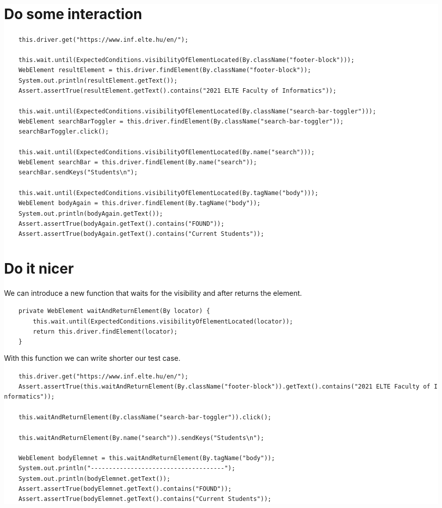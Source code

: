 # Do some interaction

```
    this.driver.get("https://www.inf.elte.hu/en/");

    this.wait.until(ExpectedConditions.visibilityOfElementLocated(By.className("footer-block")));
    WebElement resultElement = this.driver.findElement(By.className("footer-block"));
    System.out.println(resultElement.getText());
    Assert.assertTrue(resultElement.getText().contains("2021 ELTE Faculty of Informatics"));

    this.wait.until(ExpectedConditions.visibilityOfElementLocated(By.className("search-bar-toggler")));
    WebElement searchBarToggler = this.driver.findElement(By.className("search-bar-toggler"));
    searchBarToggler.click();

    this.wait.until(ExpectedConditions.visibilityOfElementLocated(By.name("search")));
    WebElement searchBar = this.driver.findElement(By.name("search"));
    searchBar.sendKeys("Students\n");

    this.wait.until(ExpectedConditions.visibilityOfElementLocated(By.tagName("body")));
    WebElement bodyAgain = this.driver.findElement(By.tagName("body"));
    System.out.println(bodyAgain.getText());
    Assert.assertTrue(bodyAgain.getText().contains("FOUND"));
    Assert.assertTrue(bodyAgain.getText().contains("Current Students"));
```

# Do it nicer

We can introduce a new function that waits for the visibility and after returns the element.

```
    private WebElement waitAndReturnElement(By locator) {
        this.wait.until(ExpectedConditions.visibilityOfElementLocated(locator));
        return this.driver.findElement(locator);
    }
```

With this function we can write shorter our test case.

```
    this.driver.get("https://www.inf.elte.hu/en/");
    Assert.assertTrue(this.waitAndReturnElement(By.className("footer-block")).getText().contains("2021 ELTE Faculty of Informatics"));

    this.waitAndReturnElement(By.className("search-bar-toggler")).click();

    this.waitAndReturnElement(By.name("search")).sendKeys("Students\n");

    WebElement bodyElemnet = this.waitAndReturnElement(By.tagName("body"));
    System.out.println("-------------------------------------");
    System.out.println(bodyElemnet.getText());
    Assert.assertTrue(bodyElemnet.getText().contains("FOUND"));
    Assert.assertTrue(bodyElemnet.getText().contains("Current Students"));
```
